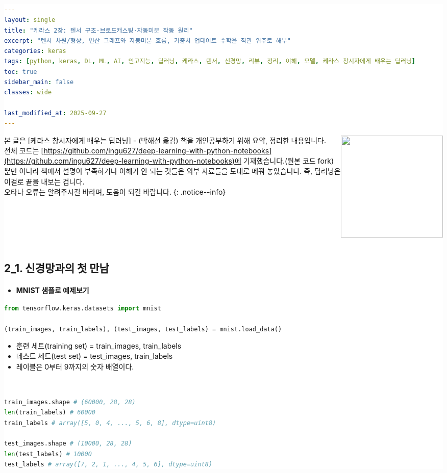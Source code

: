 ```yaml
---
layout: single
title: "케라스 2장: 텐서 구조·브로드캐스팅·자동미분 작동 원리"
excerpt: "텐서 차원/형상, 연산 그래프와 자동미분 흐름, 가중치 업데이트 수학을 직관 위주로 해부"
categories: keras
tags: [python, keras, DL, ML, AI, 인고지능, 딥러닝, 케라스, 텐서, 신경망, 리뷰, 정리, 이해, 모델, 케라스 창시자에게 배우는 딥러닝]
toc: true
sidebar_main: false
classes: wide

last_modified_at: 2025-09-27
---
```


<img align='right' width='200' height='200' src='https://user-images.githubusercontent.com/78655692/147629300-4d7acc5e-225a-454a-92cd-4da82f6828f6.png
'>
본 글은 [케라스 창시자에게 배우는 딥러닝] - (박해선 옮김) 책을 개인공부하기 위해 요약, 정리한 내용입니다. <br>전체 코드는 [https://github.com/ingu627/deep-learning-with-python-notebooks](https://github.com/ingu627/deep-learning-with-python-notebooks)에 기재했습니다.(원본 코드 fork) <br> 뿐만 아니라 책에서 설명이 부족하거나 이해가 안 되는 것들은 외부 자료들을 토대로 메꿔 놓았습니다. 즉, 딥러닝은 이걸로 끝을 내보는 겁니다. <br> 오타나 오류는 알려주시길 바라며, 도움이 되길 바랍니다.
{: .notice--info}

<br>
<br>
<br>
<br>

## 2_1. 신경망과의 첫 만남

- **MNIST 샘플로 예제보기**

```python
from tensorflow.keras.datasets import mnist

(train_images, train_labels), (test_images, test_labels) = mnist.load_data()
```

- 훈련 세트(training set) = train_images, train_labels
- 테스트 세트(test set) = test_images, train_labels
- 레이블은 0부터 9까지의 숫자 배열이다.

<br>

```python
train_images.shape # (60000, 28, 28)
len(train_labels) # 60000
train_labels # array([5, 0, 4, ..., 5, 6, 8], dtype=uint8)

test_images.shape # (10000, 28, 28)
len(test_labels) # 10000
test_labels # array([7, 2, 1, ..., 4, 5, 6], dtype=uint8)
```


[^1]: [1. 텐서 기초 살펴보기](https://codetorial.net/tensorflow/basics_of_tensor.html)
[^2]: [PyTorch로 시작하는 딥 러닝 입문 - 02. 텐서 조작하기(Tensor Manipulation)](https://wikidocs.net/52460)
[^3]: [PyTorch로 시작하는 딥 러닝 입문 - 02. 텐서 조작하기(Tensor Manipulation)](https://wikidocs.net/52460)
[^4]: <https://thebook.io/006975/part01/ch02/02/10/>
[^5]: <https://thebook.io/006975/part01/ch02/02/11/>
[^6]: <https://thebook.io/006975/part01/ch02/04/03-01/>
[^7]: <https://thebook.io/006975/part01/ch02/04/03-02/>
[^8]: [딥러닝의 핵심 개념 - 역전파 이해하기1](https://m.blog.naver.com/samsjang/221033626685)